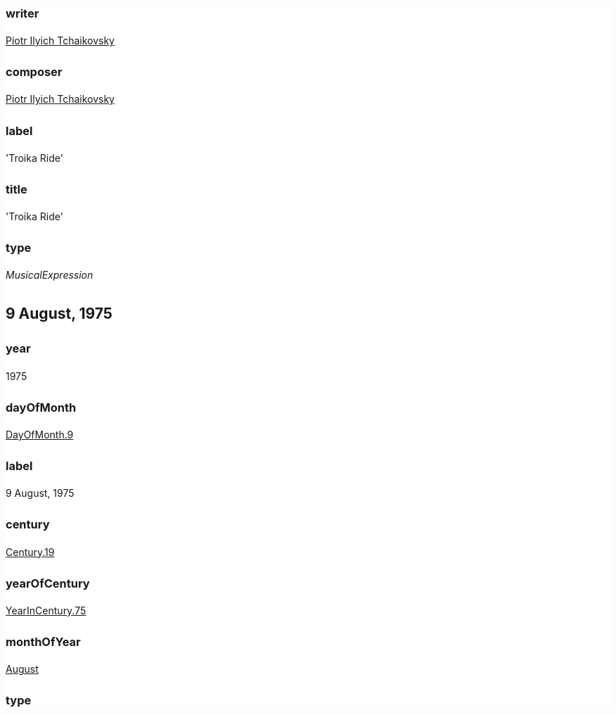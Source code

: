 ### writer


[Piotr Ilyich Tchaikovsky](#Piotr-Ilyich-Tchaikovsky)

### composer


[Piotr Ilyich Tchaikovsky](#Piotr-Ilyich-Tchaikovsky)

### label


'Troika Ride'

### title


'Troika Ride'

### type


*MusicalExpression*

## 9 August, 1975

### year


1975

### dayOfMonth


[DayOfMonth.9](#DayOfMonth.9)

### label


9 August, 1975

### century


[Century.19](#Century.19)

### yearOfCentury


[YearInCentury.75](#YearInCentury.75)

### monthOfYear


[August](#August)

### type

